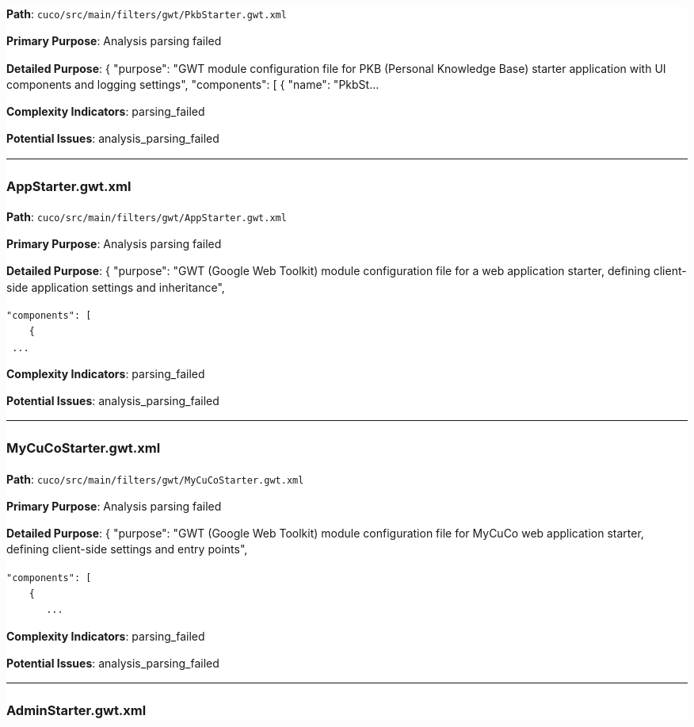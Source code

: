 **Path**: `cuco/src/main/filters/gwt/PkbStarter.gwt.xml`

**Primary Purpose**: Analysis parsing failed

**Detailed Purpose**: {
    "purpose": "GWT module configuration file for PKB (Personal Knowledge Base) starter application with UI components and logging settings",
    "components": [
        {
            "name": "PkbSt...

**Complexity Indicators**: parsing_failed

**Potential Issues**: analysis_parsing_failed

---

### AppStarter.gwt.xml

**Path**: `cuco/src/main/filters/gwt/AppStarter.gwt.xml`

**Primary Purpose**: Analysis parsing failed

**Detailed Purpose**: {
    "purpose": "GWT (Google Web Toolkit) module configuration file for a web application starter, defining client-side application settings and inheritance",
    
    "components": [
        {
     ...

**Complexity Indicators**: parsing_failed

**Potential Issues**: analysis_parsing_failed

---

### MyCuCoStarter.gwt.xml

**Path**: `cuco/src/main/filters/gwt/MyCuCoStarter.gwt.xml`

**Primary Purpose**: Analysis parsing failed

**Detailed Purpose**: {
    "purpose": "GWT (Google Web Toolkit) module configuration file for MyCuCo web application starter, defining client-side settings and entry points",
    
    "components": [
        {
           ...

**Complexity Indicators**: parsing_failed

**Potential Issues**: analysis_parsing_failed

---

### AdminStarter.gwt.xml
